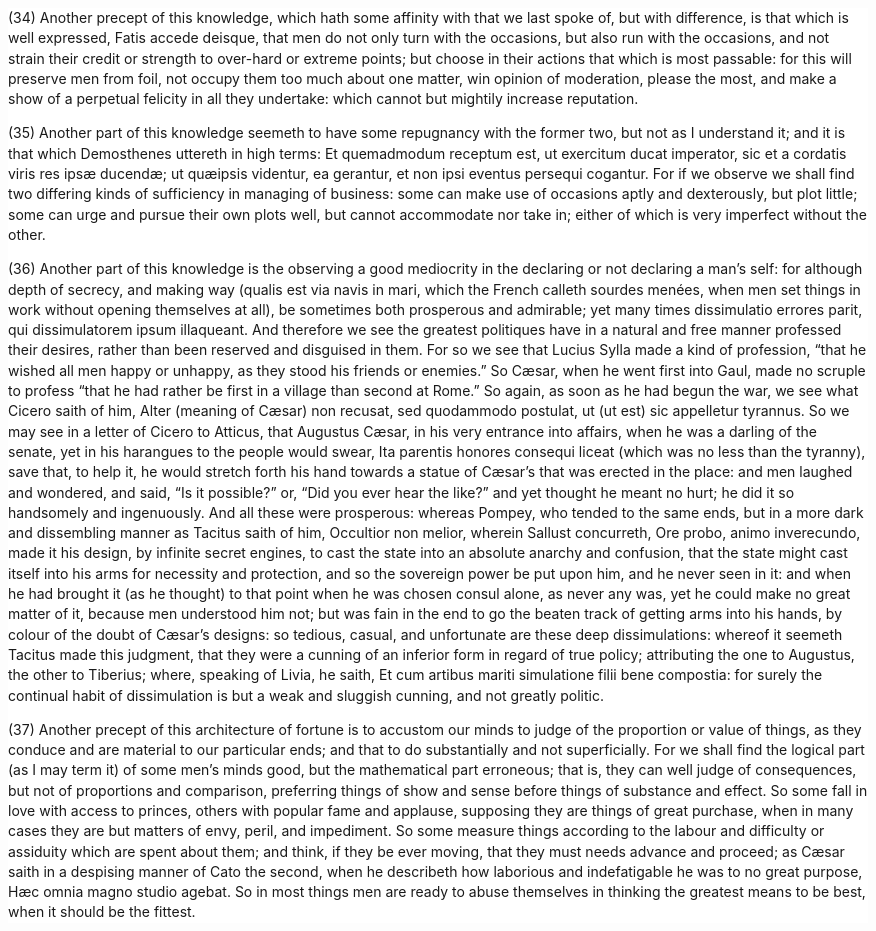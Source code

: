(34) Another precept of this knowledge, which hath some affinity with that we last spoke of, but with difference, is that which is well expressed, Fatis accede deisque, that men do not only turn with the occasions, but also run with the occasions, and not strain their credit or strength to over-hard or extreme points; but choose in their actions that which is most passable: for this will preserve men from foil, not occupy them too much about one matter, win opinion of moderation, please the most, and make a show of a perpetual felicity in all they undertake: which cannot but mightily increase reputation.

(35) Another part of this knowledge seemeth to have some repugnancy with the former two, but not as I understand it; and it is that which Demosthenes uttereth in high terms: Et quemadmodum receptum est, ut exercitum ducat imperator, sic et a cordatis viris res ipsæ ducendæ; ut quæipsis videntur, ea gerantur, et non ipsi eventus persequi cogantur. For if we observe we shall find two differing kinds of sufficiency in managing of business: some can make use of occasions aptly and dexterously, but plot little; some can urge and pursue their own plots well, but cannot accommodate nor take in; either of which is very imperfect without the other.

(36) Another part of this knowledge is the observing a good mediocrity in the declaring or not declaring a man’s self: for although depth of secrecy, and making way (qualis est via navis in mari, which the French calleth sourdes menées, when men set things in work without opening themselves at all), be sometimes both prosperous and admirable; yet many times dissimulatio errores parit, qui dissimulatorem ipsum illaqueant.  And therefore we see the greatest politiques have in a natural and free manner professed their desires, rather than been reserved and disguised in them.  For so we see that Lucius Sylla made a kind of profession, “that he wished all men happy or unhappy, as they stood his friends or enemies.”  So Cæsar, when he went first into Gaul, made no scruple to profess “that he had rather be first in a village than second at Rome.”  So again, as soon as he had begun the war, we see what Cicero saith of him, Alter (meaning of Cæsar) non recusat, sed quodammodo postulat, ut (ut est) sic appelletur tyrannus. So we may see in a letter of Cicero to Atticus, that Augustus Cæsar, in his very entrance into affairs, when he was a darling of the senate, yet in his harangues to the people would swear, Ita parentis honores consequi liceat (which was no less than the tyranny), save that, to help it, he would stretch forth his hand towards a statue of Cæsar’s that was erected in the place: and men laughed and wondered, and said, “Is it possible?” or, “Did you ever hear the like?” and yet thought he meant no hurt; he did it so handsomely and ingenuously.  And all these were prosperous: whereas Pompey, who tended to the same ends, but in a more dark and dissembling manner as Tacitus saith of him, Occultior non melior, wherein Sallust concurreth, Ore probo, animo inverecundo, made it his design, by infinite secret engines, to cast the state into an absolute anarchy and confusion, that the state might cast itself into his arms for necessity and protection, and so the sovereign power be put upon him, and he never seen in it: and when he had brought it (as he thought) to that point when he was chosen consul alone, as never any was, yet he could make no great matter of it, because men understood him not; but was fain in the end to go the beaten track of getting arms into his hands, by colour of the doubt of Cæsar’s designs: so tedious, casual, and unfortunate are these deep dissimulations: whereof it seemeth Tacitus made this judgment, that they were a cunning of an inferior form in regard of true policy; attributing the one to Augustus, the other to Tiberius; where, speaking of Livia, he saith, Et cum artibus mariti simulatione filii bene compostia: for surely the continual habit of dissimulation is but a weak and sluggish cunning, and not greatly politic.

(37) Another precept of this architecture of fortune is to accustom our minds to judge of the proportion or value of things, as they conduce and are material to our particular ends; and that to do substantially and not superficially.  For we shall find the logical part (as I may term it) of some men’s minds good, but the mathematical part erroneous; that is, they can well judge of consequences, but not of proportions and comparison, preferring things of show and sense before things of substance and effect.  So some fall in love with access to princes, others with popular fame and applause, supposing they are things of great purchase, when in many cases they are but matters of envy, peril, and impediment.  So some measure things according to the labour and difficulty or assiduity which are spent about them; and think, if they be ever moving, that they must needs advance and proceed; as Cæsar saith in a despising manner of Cato the second, when he describeth how laborious and indefatigable he was to no great purpose, Hæc omnia magno studio agebat.  So in most things men are ready to abuse themselves in thinking the greatest means to be best, when it should be the fittest.
